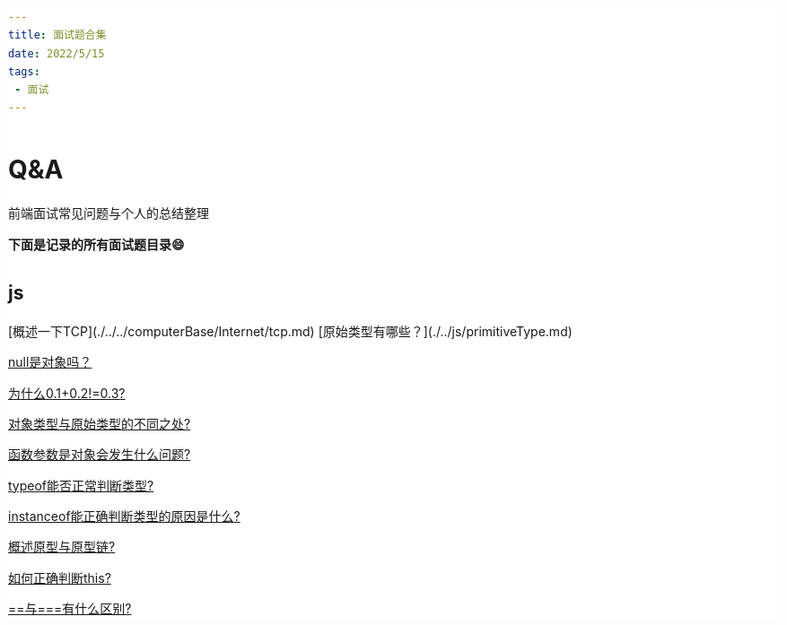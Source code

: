 ```yaml
---
title: 面试题合集
date: 2022/5/15
tags:
 - 面试
---
```


# Q&A

前端面试常见问题与个人的总结整理

**下面是记录的所有面试题目录:smile:**
## js
<solve ok>
[概述一下TCP](./../../computerBase/Internet/tcp.md)
[原始类型有哪些？](./../js/primitiveType.md)
</solve>
<solve ok>

[null是对象吗？](./../js/nullobj.md)
</solve>
<solve ok>

[为什么0.1+0.2!=0.3?](./../js/numNotEqual.md)
</solve>
<solve ok>

[对象类型与原始类型的不同之处?](./../js/objDiffPrim.md)
</solve>
<solve ok>

[函数参数是对象会发生什么问题?](./../js/objparam.md)
</solve>
<solve ok>

[typeof能否正常判断类型?](./../js/typeof.md)
</solve>
<solve ok>

[instanceof能正确判断类型的原因是什么?](./../js/instanceof.md)
</solve>
<solve ok>

[概述原型与原型链?](./../../bigWeb/js/prototype.md)
</solve>
<solve ok>

[如何正确判断this?](./../js/this.md)
</solve>
<solve ok>

[==与===有什么区别?](./../js/equal.md)
</solve>
<solve ok>
